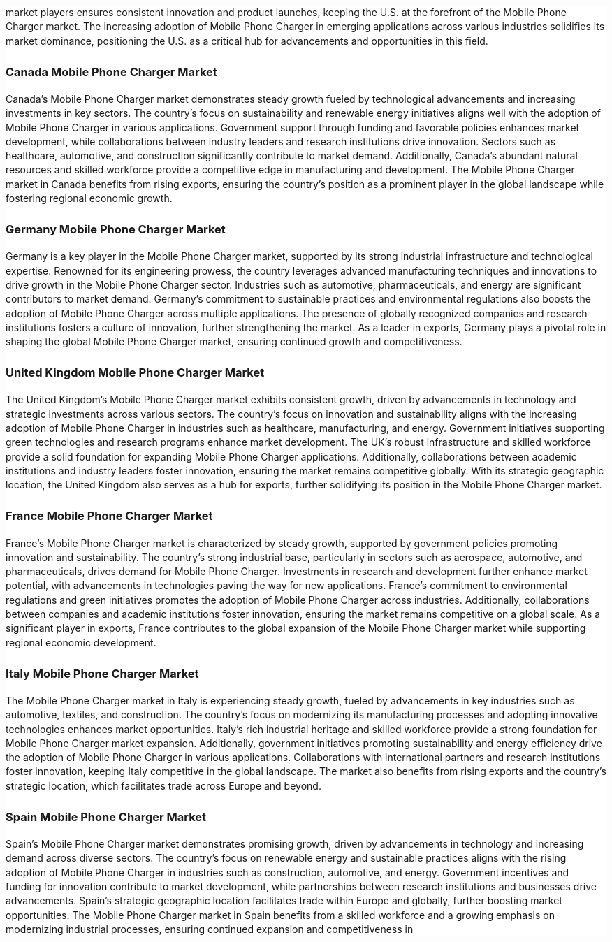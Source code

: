 market players ensures consistent innovation and product launches, keeping the U.S. at the forefront of the Mobile Phone Charger market. The increasing adoption of Mobile Phone Charger in emerging applications across various industries solidifies its market dominance, positioning the U.S. as a critical hub for advancements and opportunities in this field.</p><h3>Canada Mobile Phone Charger Market</h3><p>Canada&rsquo;s Mobile Phone Charger market demonstrates steady growth fueled by technological advancements and increasing investments in key sectors. The country&rsquo;s focus on sustainability and renewable energy initiatives aligns well with the adoption of Mobile Phone Charger in various applications. Government support through funding and favorable policies enhances market development, while collaborations between industry leaders and research institutions drive innovation. Sectors such as healthcare, automotive, and construction significantly contribute to market demand. Additionally, Canada&rsquo;s abundant natural resources and skilled workforce provide a competitive edge in manufacturing and development. The Mobile Phone Charger market in Canada benefits from rising exports, ensuring the country&rsquo;s position as a prominent player in the global landscape while fostering regional economic growth.</p><h3>Germany Mobile Phone Charger Market</h3><p>Germany is a key player in the Mobile Phone Charger market, supported by its strong industrial infrastructure and technological expertise. Renowned for its engineering prowess, the country leverages advanced manufacturing techniques and innovations to drive growth in the Mobile Phone Charger sector. Industries such as automotive, pharmaceuticals, and energy are significant contributors to market demand. Germany&rsquo;s commitment to sustainable practices and environmental regulations also boosts the adoption of Mobile Phone Charger across multiple applications. The presence of globally recognized companies and research institutions fosters a culture of innovation, further strengthening the market. As a leader in exports, Germany plays a pivotal role in shaping the global Mobile Phone Charger market, ensuring continued growth and competitiveness.</p><h3>United Kingdom Mobile Phone Charger Market</h3><p>The United Kingdom&rsquo;s Mobile Phone Charger market exhibits consistent growth, driven by advancements in technology and strategic investments across various sectors. The country&rsquo;s focus on innovation and sustainability aligns with the increasing adoption of Mobile Phone Charger in industries such as healthcare, manufacturing, and energy. Government initiatives supporting green technologies and research programs enhance market development. The UK&rsquo;s robust infrastructure and skilled workforce provide a solid foundation for expanding Mobile Phone Charger applications. Additionally, collaborations between academic institutions and industry leaders foster innovation, ensuring the market remains competitive globally. With its strategic geographic location, the United Kingdom also serves as a hub for exports, further solidifying its position in the Mobile Phone Charger market.</p><h3>France Mobile Phone Charger Market</h3><p>France&rsquo;s Mobile Phone Charger market is characterized by steady growth, supported by government policies promoting innovation and sustainability. The country&rsquo;s strong industrial base, particularly in sectors such as aerospace, automotive, and pharmaceuticals, drives demand for Mobile Phone Charger. Investments in research and development further enhance market potential, with advancements in technologies paving the way for new applications. France&rsquo;s commitment to environmental regulations and green initiatives promotes the adoption of Mobile Phone Charger across industries. Additionally, collaborations between companies and academic institutions foster innovation, ensuring the market remains competitive on a global scale. As a significant player in exports, France contributes to the global expansion of the Mobile Phone Charger market while supporting regional economic development.</p><h3>Italy Mobile Phone Charger Market</h3><p>The Mobile Phone Charger market in Italy is experiencing steady growth, fueled by advancements in key industries such as automotive, textiles, and construction. The country&rsquo;s focus on modernizing its manufacturing processes and adopting innovative technologies enhances market opportunities. Italy&rsquo;s rich industrial heritage and skilled workforce provide a strong foundation for Mobile Phone Charger market expansion. Additionally, government initiatives promoting sustainability and energy efficiency drive the adoption of Mobile Phone Charger in various applications. Collaborations with international partners and research institutions foster innovation, keeping Italy competitive in the global landscape. The market also benefits from rising exports and the country&rsquo;s strategic location, which facilitates trade across Europe and beyond.</p><h3>Spain Mobile Phone Charger Market</h3><p>Spain&rsquo;s Mobile Phone Charger market demonstrates promising growth, driven by advancements in technology and increasing demand across diverse sectors. The country&rsquo;s focus on renewable energy and sustainable practices aligns with the rising adoption of Mobile Phone Charger in industries such as construction, automotive, and energy. Government incentives and funding for innovation contribute to market development, while partnerships between research institutions and businesses drive advancements. Spain&rsquo;s strategic geographic location facilitates trade within Europe and globally, further boosting market opportunities. The Mobile Phone Charger market in Spain benefits from a skilled workforce and a growing emphasis on modernizing industrial processes, ensuring continued expansion and competitiveness in